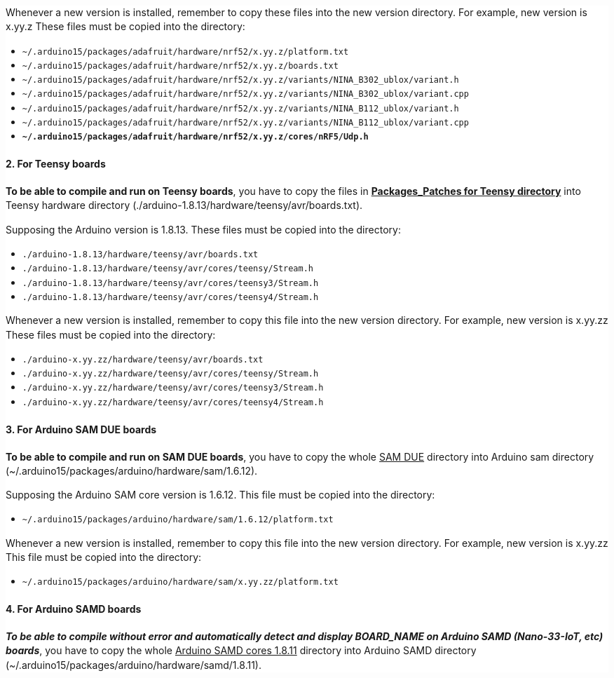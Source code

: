 Whenever a new version is installed, remember to copy these files into the new version directory. For example, new version is x.yy.z
These files must be copied into the directory:

- `~/.arduino15/packages/adafruit/hardware/nrf52/x.yy.z/platform.txt`
- `~/.arduino15/packages/adafruit/hardware/nrf52/x.yy.z/boards.txt`
- `~/.arduino15/packages/adafruit/hardware/nrf52/x.yy.z/variants/NINA_B302_ublox/variant.h`
- `~/.arduino15/packages/adafruit/hardware/nrf52/x.yy.z/variants/NINA_B302_ublox/variant.cpp`
- `~/.arduino15/packages/adafruit/hardware/nrf52/x.yy.z/variants/NINA_B112_ublox/variant.h`
- `~/.arduino15/packages/adafruit/hardware/nrf52/x.yy.z/variants/NINA_B112_ublox/variant.cpp`
- **`~/.arduino15/packages/adafruit/hardware/nrf52/x.yy.z/cores/nRF5/Udp.h`**

#### 2. For Teensy boards
 
 **To be able to compile and run on Teensy boards**, you have to copy the files in [**Packages_Patches for Teensy directory**](Packages_Patches/hardware/teensy/avr) into Teensy hardware directory (./arduino-1.8.13/hardware/teensy/avr/boards.txt). 

Supposing the Arduino version is 1.8.13. These files must be copied into the directory:

- `./arduino-1.8.13/hardware/teensy/avr/boards.txt`
- `./arduino-1.8.13/hardware/teensy/avr/cores/teensy/Stream.h`
- `./arduino-1.8.13/hardware/teensy/avr/cores/teensy3/Stream.h`
- `./arduino-1.8.13/hardware/teensy/avr/cores/teensy4/Stream.h`

Whenever a new version is installed, remember to copy this file into the new version directory. For example, new version is x.yy.zz
These files must be copied into the directory:

- `./arduino-x.yy.zz/hardware/teensy/avr/boards.txt`
- `./arduino-x.yy.zz/hardware/teensy/avr/cores/teensy/Stream.h`
- `./arduino-x.yy.zz/hardware/teensy/avr/cores/teensy3/Stream.h`
- `./arduino-x.yy.zz/hardware/teensy/avr/cores/teensy4/Stream.h`

#### 3. For Arduino SAM DUE boards
 
 **To be able to compile and run on SAM DUE boards**, you have to copy the whole [SAM DUE](Packages_Patches/arduino/hardware/sam/1.6.12) directory into Arduino sam directory (~/.arduino15/packages/arduino/hardware/sam/1.6.12). 

Supposing the Arduino SAM core version is 1.6.12. This file must be copied into the directory:

- `~/.arduino15/packages/arduino/hardware/sam/1.6.12/platform.txt`

Whenever a new version is installed, remember to copy this file into the new version directory. For example, new version is x.yy.zz
This file must be copied into the directory:

- `~/.arduino15/packages/arduino/hardware/sam/x.yy.zz/platform.txt`

#### 4. For Arduino SAMD boards
 
 ***To be able to compile without error and automatically detect and display BOARD_NAME on Arduino SAMD (Nano-33-IoT, etc) boards***, you have to copy the whole [Arduino SAMD cores 1.8.11](Packages_Patches/arduino/hardware/samd/1.8.11) directory into Arduino SAMD directory (~/.arduino15/packages/arduino/hardware/samd/1.8.11).
 